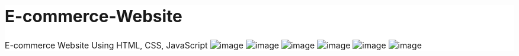 # E-commerce-Website
E-commerce Website Using HTML, CSS, JavaScript
<img width="960" alt="image" src="https://user-images.githubusercontent.com/73831063/210099021-bbebb1e6-d04e-4797-94b9-9b9fca21067e.png">
<img width="960" alt="image" src="https://user-images.githubusercontent.com/73831063/210099067-916fb39b-e0ea-4bd8-aed2-57e55b7923ae.png">
<img width="960" alt="image" src="https://user-images.githubusercontent.com/73831063/210099085-cd2b2a28-fd4d-4c01-ac2a-71f93a453d35.png">
<img width="960" alt="image" src="https://user-images.githubusercontent.com/73831063/210099122-f4e3cf05-d419-4f6b-ae3c-c6bdd2fef1e0.png">
<img width="960" alt="image" src="https://user-images.githubusercontent.com/73831063/210099209-80fcf25b-ab9b-4a54-ade9-0250ea28dd2b.png">
<img width="960" alt="image" src="https://user-images.githubusercontent.com/73831063/210099240-3e7c08a1-7cef-4915-a350-6ad596269349.png">
